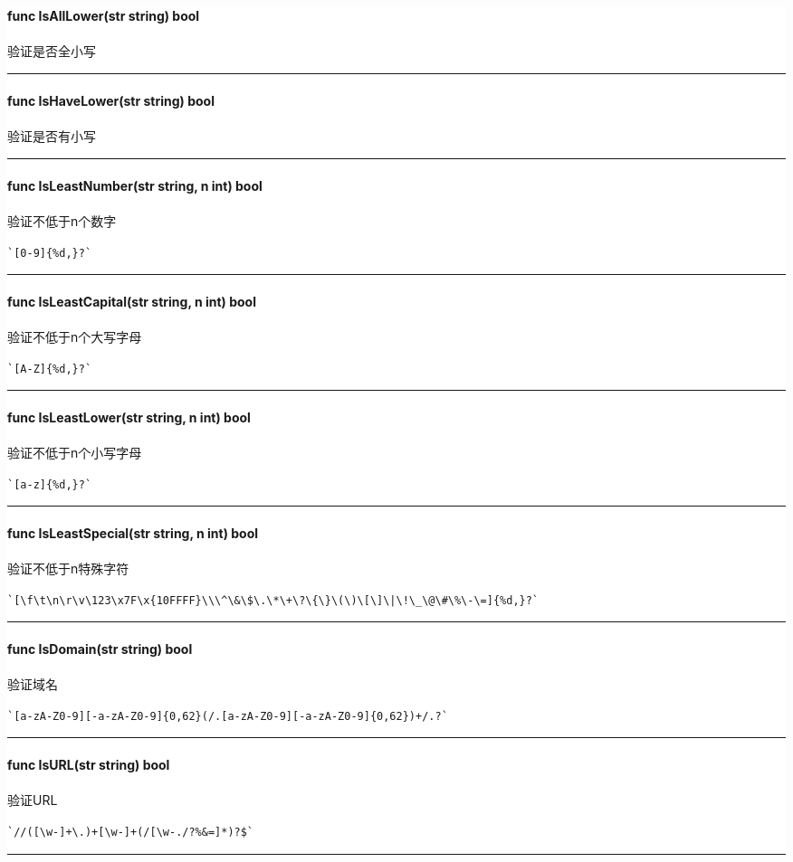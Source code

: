 #### func IsAllLower(str string) bool
验证是否全小写

---

#### func IsHaveLower(str string) bool
验证是否有小写

---

#### func IsLeastNumber(str string, n int) bool
验证不低于n个数字
```regexp
`[0-9]{%d,}?`
```

---

#### func IsLeastCapital(str string, n int) bool
验证不低于n个大写字母
```regexp
`[A-Z]{%d,}?`
```

---

#### func IsLeastLower(str string, n int) bool
验证不低于n个小写字母
```regexp
`[a-z]{%d,}?`
```

---

#### func IsLeastSpecial(str string, n int) bool
验证不低于n特殊字符
```regexp
`[\f\t\n\r\v\123\x7F\x{10FFFF}\\\^\&\$\.\*\+\?\{\}\(\)\[\]\|\!\_\@\#\%\-\=]{%d,}?`
```

---

#### func IsDomain(str string) bool
验证域名
```regexp
`[a-zA-Z0-9][-a-zA-Z0-9]{0,62}(/.[a-zA-Z0-9][-a-zA-Z0-9]{0,62})+/.?`
```

---

#### func IsURL(str string) bool
验证URL
```regexp
`//([\w-]+\.)+[\w-]+(/[\w-./?%&=]*)?$`
```

---